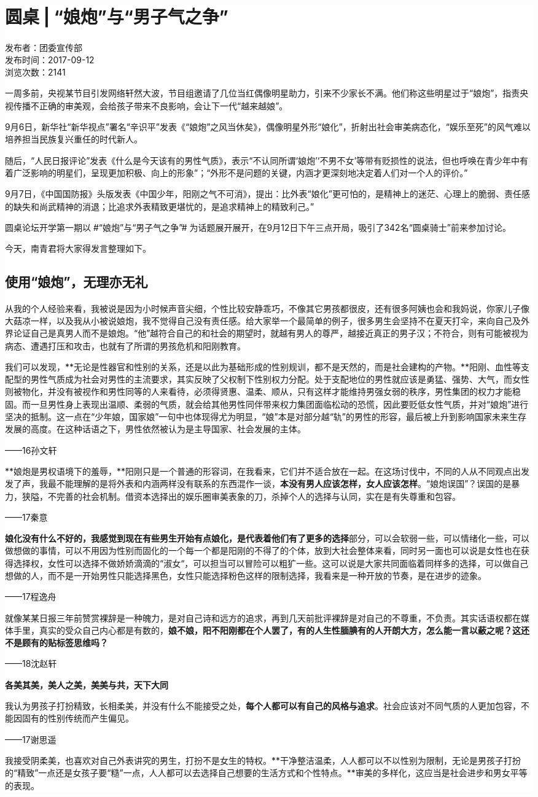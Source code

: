 # 圆桌 | “娘炮”与“男子气之争”

发布者：团委宣传部  
发布时间：2017-09-12  
浏览次数：2141  

一周多前，央视某节目引发网络轩然大波，节目组邀请了几位当红偶像明星助力，引来不少家长不满。他们称这些明星过于“娘炮”，指责央视传播不正确的审美观，会给孩子带来不良影响，会让下一代“越来越娘”。

9月6日，新华社“新华视点”署名“辛识平”发表《“娘炮”之风当休矣》，偶像明星外形“娘化”，折射出社会审美病态化，“娱乐至死”的风气难以培养担当民族复兴重任的时代新人。

随后，“人民日报评论”发表《什么是今天该有的男性气质》，表示“不认同所谓‘娘炮’‘不男不女’等带有贬损性的说法，但也呼唤在青少年中有着广泛影响的明星们，呈现更加积极、向上的形象”；“外形不是问题的关键，内涵才更深刻地决定着人们对一个人的评价。”

9月7日，《中国国防报》头版发表《中国少年，阳刚之气不可消》，提出：比外表“娘化”更可怕的，是精神上的迷茫、心理上的脆弱、责任感的缺失和尚武精神的消退；比追求外表精致更堪忧的，是追求精神上的精致利己。”

圆桌论坛开学第一期以 #“娘炮”与“男子气之争”# 为话题展开展开，在9月12日下午三点开局，吸引了342名“圆桌骑士”前来参加讨论。

今天，南青君将大家得发言整理如下。

## **使用“娘炮”，无理亦无礼**

从我的个人经验来看，我被说是因为小时候声音尖细，个性比较安静乖巧，不像其它男孩都很皮，还有很多阿姨也会和我妈说，你家儿子像大菇凉一样，以及我从小被说娘炮，我不觉得自己没有责任感。给大家举一个最简单的例子，很多男生会坚持不在夏天打伞，来向自己及外界论证自己是真男人而不是娘炮。“他”越符合自己的和社会的期望时，就越有男人的尊严，越接近真正的男子汉；不符合，则有可能被视为病态、遭遇打压和攻击，也就有了所谓的男孩危机和阳刚教育。

我们可以发现，**无论是性器官和性别的关系，还是以此为基础形成的性别规训，都不是天然的，而是社会建构的产物。**阳刚、血性等支配型的男性气质成为社会对男性的主流要求，其实反映了父权制下性别权力分配。处于支配地位的男性就应该是勇猛、强势、大气，而女性则被物化，并没有被视作和男性同等的人来看待，必须得贤惠、温柔、顺从，只有这样才能维持男强女弱的秩序，男性集团的权力才能稳固。而一旦男性身上表现出温顺、柔弱的气质，就会给其他男性同伴带来权力集团面临松动的恐慌，因此要贬低女性气质，并对“娘炮”进行坚决的抵制。这一点在“少年娘，国家娘”一句中也体现得尤为明显，“娘”本是对部分越“轨”的男性的形容，最后被上升到影响国家未来生存发展的高度。在这种话语之下，男性依然被认为是主导国家、社会发展的主体。 

——16孙文轩

**娘炮是男权语境下的羞辱，**阳刚只是一个普通的形容词，在我看来，它们并不适合放在一起。在这场讨伐中，不同的人从不同观点出发发了声，我最不能理解的是将外表和内涵两样没有联系的东西混作一谈，**本没有男人应该怎样，女人应该怎样**。“娘炮误国”？误国的是暴力，狭隘，不完善的社会机制。借资本选择出的娱乐圈审美表象的刀，杀掉个人的选择与认同，实在是有失尊重和包容。 

——17秦意

**娘化没有什么不好的，我感觉到现在有些男生开始有点娘化，是代表着他们有了更多的选择**部分，可以会软弱一些，可以情绪化一些，可以做想做的事情，可以不用因为性别而固化的一个每一个都是阳刚的不得了的个体，放到大社会整体来看，同时另一面也可以说是女性也在获得选择权，女性可以选择不做娇娇滴滴的“淑女“，可以担当可以冒险可以粗犷一些。这可以说是大家共同面临着同样多的选择，可以做自己想做的人，而不是一开始男性只能选择黑色，女性只能选择粉色这样的限制选择，我看来是一种开放的节奏，是在进步的迹象。 

——17程逸舟

就像某某日报三年前赞赏裸辞是一种魄力，是对自己诗和远方的追求，再到几天前批评裸辞是对自己的不尊重，不负责。其实话语权都在媒体手里，真实的受众自己内心都是有数的，**娘不娘，阳不阳刚都在个人罢了，有的人生性腼腆有的人开朗大方，怎么能一言以蔽之呢？这还不是顾有的贴标签思维吗？**

——18沈赵轩

**各美其美，美人之美，美美与共，天下大同**

我认为男孩子打扮精致，长相柔美，并没有什么不能接受之处，**每个人都可以有自己的风格与追求**。社会应该对不同气质的人更加包容，不能因固有的性别传统而产生偏见。

——17谢思遥

我接受阴柔美，也喜欢对自己外表讲究的男生，打扮不是女生的特权。**干净整洁温柔，人人都可以不以性别为限制，无论是男孩子打扮的“精致”一点还是女孩子要“糙”一点，人人都可以去选择自己想要的生活方式和个性特点。**审美的多样化，这应当是社会进步和男女平等的表现。
